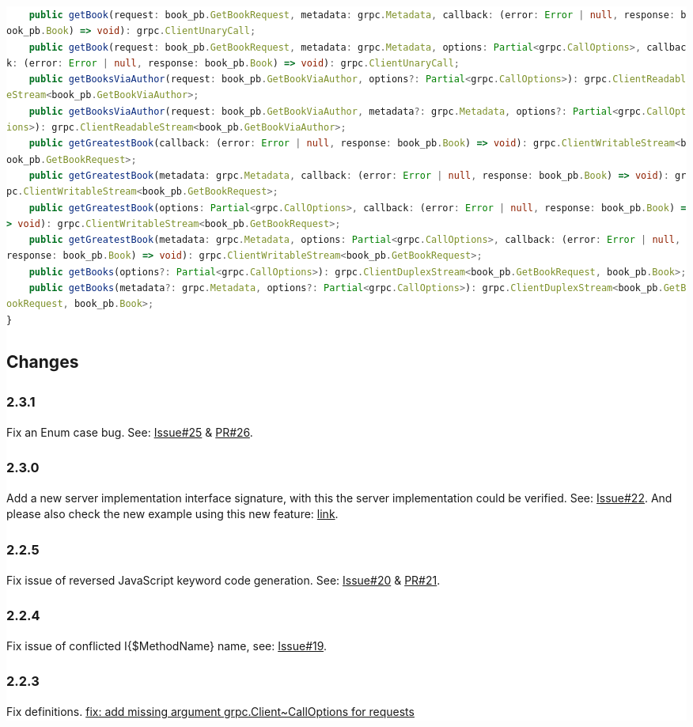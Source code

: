 ```typescript
    public getBook(request: book_pb.GetBookRequest, metadata: grpc.Metadata, callback: (error: Error | null, response: book_pb.Book) => void): grpc.ClientUnaryCall;
    public getBook(request: book_pb.GetBookRequest, metadata: grpc.Metadata, options: Partial<grpc.CallOptions>, callback: (error: Error | null, response: book_pb.Book) => void): grpc.ClientUnaryCall;
    public getBooksViaAuthor(request: book_pb.GetBookViaAuthor, options?: Partial<grpc.CallOptions>): grpc.ClientReadableStream<book_pb.GetBookViaAuthor>;
    public getBooksViaAuthor(request: book_pb.GetBookViaAuthor, metadata?: grpc.Metadata, options?: Partial<grpc.CallOptions>): grpc.ClientReadableStream<book_pb.GetBookViaAuthor>;
    public getGreatestBook(callback: (error: Error | null, response: book_pb.Book) => void): grpc.ClientWritableStream<book_pb.GetBookRequest>;
    public getGreatestBook(metadata: grpc.Metadata, callback: (error: Error | null, response: book_pb.Book) => void): grpc.ClientWritableStream<book_pb.GetBookRequest>;
    public getGreatestBook(options: Partial<grpc.CallOptions>, callback: (error: Error | null, response: book_pb.Book) => void): grpc.ClientWritableStream<book_pb.GetBookRequest>;
    public getGreatestBook(metadata: grpc.Metadata, options: Partial<grpc.CallOptions>, callback: (error: Error | null, response: book_pb.Book) => void): grpc.ClientWritableStream<book_pb.GetBookRequest>;
    public getBooks(options?: Partial<grpc.CallOptions>): grpc.ClientDuplexStream<book_pb.GetBookRequest, book_pb.Book>;
    public getBooks(metadata?: grpc.Metadata, options?: Partial<grpc.CallOptions>): grpc.ClientDuplexStream<book_pb.GetBookRequest, book_pb.Book>;
}
```

## Changes
### 2.3.1
Fix an Enum case bug. See: [Issue#25](https://github.com/agreatfool/grpc_tools_node_protoc_ts/issues/25) & [PR#26](https://github.com/agreatfool/grpc_tools_node_protoc_ts/pull/26).

### 2.3.0
Add a new server implementation interface signature, with this the server implementation could be verified. See: [Issue#22](https://github.com/agreatfool/grpc_tools_node_protoc_ts/issues/22). And please also check the new example using this new feature: [link](https://github.com/agreatfool/grpc_tools_node_protoc_ts/blob/33946064e6d5134a32edffa0d1c0bce80055fe56/examples/src/server.ts#L11-L71).

### 2.2.5
Fix issue of reversed JavaScript keyword code generation. See: [Issue#20](https://github.com/agreatfool/grpc_tools_node_protoc_ts/issues/20) & [PR#21](https://github.com/agreatfool/grpc_tools_node_protoc_ts/pull/21).

### 2.2.4
Fix issue of conflicted I{$MethodName} name, see: [Issue#19](https://github.com/agreatfool/grpc_tools_node_protoc_ts/issues/19). 

### 2.2.3
Fix definitions. [fix: add missing argument grpc.Client~CallOptions for requests](https://github.com/agreatfool/grpc_tools_node_protoc_ts/pull/15/commits/ea3bff861201446346a2e6dfe511edc8f0cb6fdf)
